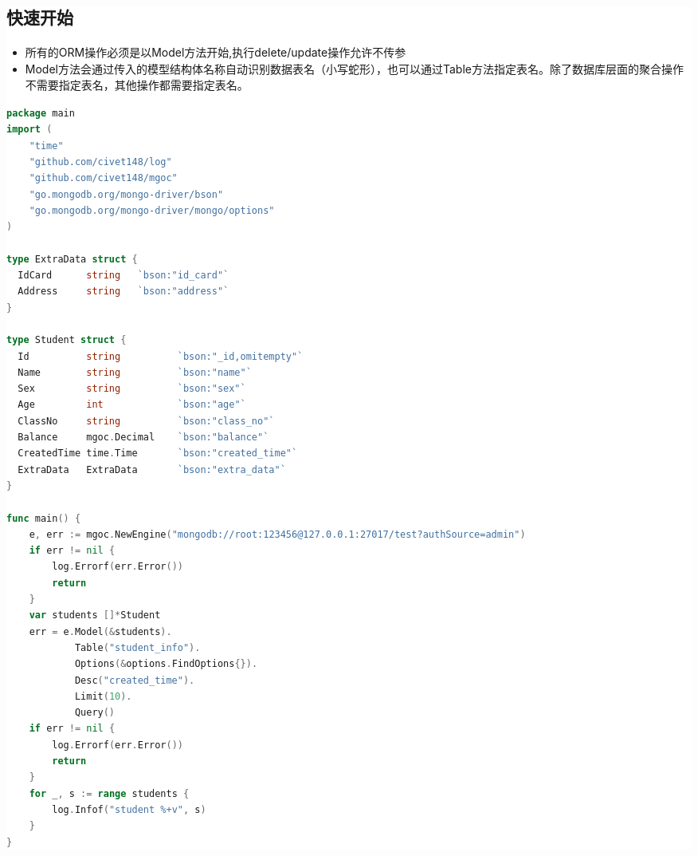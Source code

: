 
## 快速开始

- 所有的ORM操作必须是以Model方法开始,执行delete/update操作允许不传参
- Model方法会通过传入的模型结构体名称自动识别数据表名（小写蛇形），也可以通过Table方法指定表名。除了数据库层面的聚合操作不需要指定表名，其他操作都需要指定表名。

```go
package main
import (
    "time"
    "github.com/civet148/log"
    "github.com/civet148/mgoc"
    "go.mongodb.org/mongo-driver/bson"
    "go.mongodb.org/mongo-driver/mongo/options"
)

type ExtraData struct {
  IdCard      string   `bson:"id_card"`
  Address     string   `bson:"address"`
}

type Student struct {
  Id          string          `bson:"_id,omitempty"`
  Name        string          `bson:"name"`
  Sex         string          `bson:"sex"`
  Age         int             `bson:"age"`
  ClassNo     string          `bson:"class_no"`
  Balance     mgoc.Decimal    `bson:"balance"`
  CreatedTime time.Time       `bson:"created_time"`
  ExtraData   ExtraData       `bson:"extra_data"`
}

func main() {
	e, err := mgoc.NewEngine("mongodb://root:123456@127.0.0.1:27017/test?authSource=admin")
	if err != nil {
		log.Errorf(err.Error())
		return
	}
	var students []*Student
	err = e.Model(&students).
            Table("student_info").
            Options(&options.FindOptions{}).
            Desc("created_time").
            Limit(10).
            Query()
	if err != nil {
		log.Errorf(err.Error())
		return
	}
	for _, s := range students {
		log.Infof("student %+v", s)
	}
}
```
